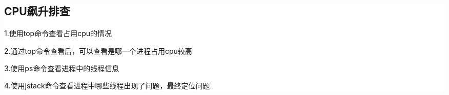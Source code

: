 ## CPU飙升排查

1.使用top命令查看占用cpu的情况

2.通过top命令查看后，可以查看是哪一个进程占用cpu较高

3.使用ps命令查看进程中的线程信息

4.使用jstack命令查看进程中哪些线程出现了问题，最终定位问题